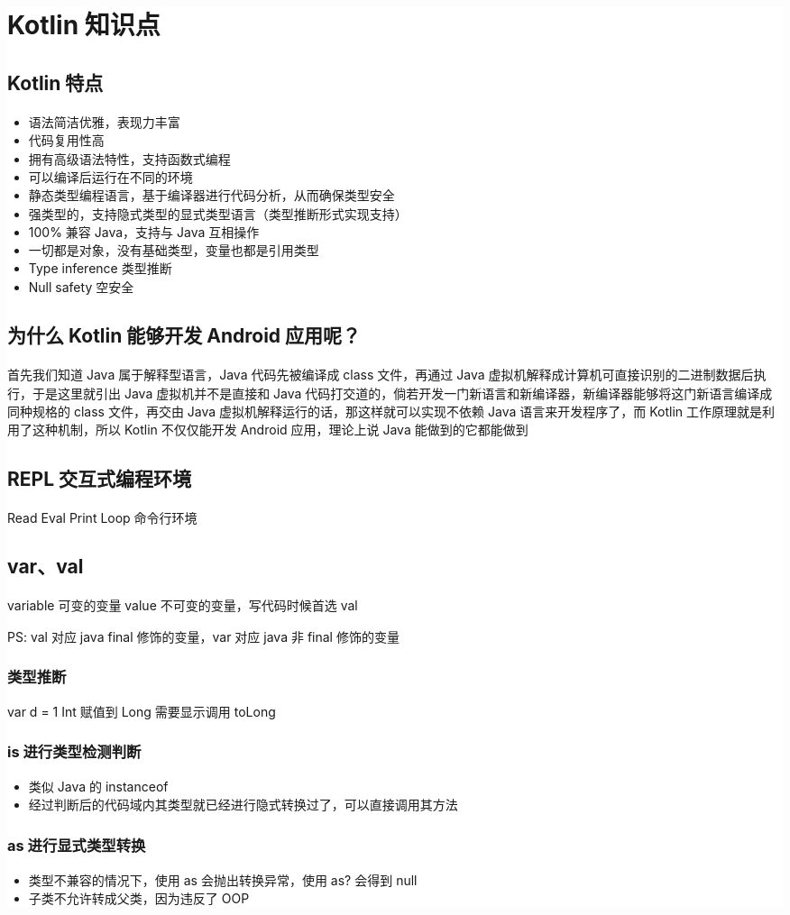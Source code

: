 # Kotlin 知识点

## Kotlin 特点
- 语法简洁优雅，表现力丰富
- 代码复用性高
- 拥有高级语法特性，支持函数式编程
- 可以编译后运行在不同的环境
- 静态类型编程语言，基于编译器进行代码分析，从而确保类型安全
- 强类型的，支持隐式类型的显式类型语言（类型推断形式实现支持）
- 100% 兼容 Java，支持与 Java 互相操作
- 一切都是对象，没有基础类型，变量也都是引用类型
- Type inference 类型推断
- Null safety 空安全

  
## 为什么 Kotlin 能够开发 Android 应用呢？
首先我们知道 Java 属于解释型语言，Java 代码先被编译成 class 文件，再通过 Java 虚拟机解释成计算机可直接识别的二进制数据后执行，于是这里就引出 Java 虚拟机并不是直接和 Java 代码打交道的，倘若开发一门新语言和新编译器，新编译器能够将这门新语言编译成同种规格的 class 文件，再交由 Java 虚拟机解释运行的话，那这样就可以实现不依赖 Java 语言来开发程序了，而 Kotlin 工作原理就是利用了这种机制，所以 Kotlin 不仅仅能开发 Android 应用，理论上说 Java 能做到的它都能做到



## REPL 交互式编程环境
Read Eval Print Loop 命令行环境





## var、val
variable 可变的变量
value 不可变的变量，写代码时候首选 val

PS: val 对应 java final 修饰的变量，var 对应 java 非 final 修饰的变量



### 类型推断
var d = 1
Int 赋值到 Long 需要显示调用 toLong



### is 进行类型检测判断
- 类似 Java 的 instanceof
- 经过判断后的代码域内其类型就已经进行隐式转换过了，可以直接调用其方法



### as 进行显式类型转换
- 类型不兼容的情况下，使用 as 会抛出转换异常，使用 as? 会得到 null
- 子类不允许转成父类，因为违反了 OOP 
